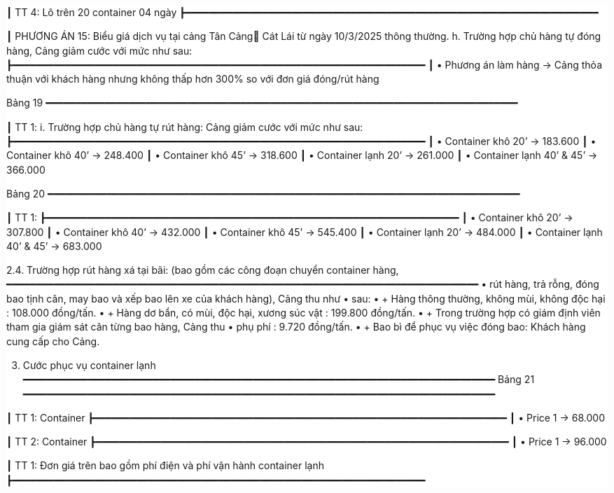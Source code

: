 ┃ TT 4: Lô trên 20 container 04 ngày
┣━━━━━━━━━━━━━━━━━━━━━━━━━━━━━━━━━━━━━━━━━━━━━━━━━━━━━━━━━━━━━━━━━━━━━━

┃ PHƯƠNG ÁN 15: Biểu giá dịch vụ tại cảng Tân Cảng Cát Lái từ ngày 10/3/2025 thông thường. h. Trường hợp chủ hàng tự đóng hàng, Cảng giảm cước với mức như sau:
┣━━━━━━━━━━━━━━━━━━━━━━━━━━━━━━━━━━━━━━━━━━━━━━━━━━━━━━━━━━━━━━━━━━━━━━
┃ • Phương án làm hàng    → Cảng thỏa thuận với khách hàng nhưng không thấp hơn 300% so với đơn giá đóng/rút hàng

Bảng 19
━━━━━━━━━━━━━━━━━━━━━━━━━━━━━━━━━━━━━━━━━━━━━━━━━━━━━━━━━━━━━━━━━━━━━━━━━━━━━━━━

┃ TT 1: i. Trường hợp chủ hàng tự rút hàng: Cảng giảm cước với mức như sau:
┣━━━━━━━━━━━━━━━━━━━━━━━━━━━━━━━━━━━━━━━━━━━━━━━━━━━━━━━━━━━━━━━━━━━━━━
┃ • Container khô 20’         → 183.600
┃ • Container khô 40’         → 248.400
┃ • Container khô 45’         → 318.600
┃ • Container lạnh 20’        → 261.000
┃ • Container lạnh 40’ & 45’  → 366.000

Bảng 20
━━━━━━━━━━━━━━━━━━━━━━━━━━━━━━━━━━━━━━━━━━━━━━━━━━━━━━━━━━━━━━━━━━━━━━━━━━━━━━━━

┃ TT 1: 
┣━━━━━━━━━━━━━━━━━━━━━━━━━━━━━━━━━━━━━━━━━━━━━━━━━━━━━━━━━━━━━━━━━━━━━━
┃ • Container khô 20’         → 307.800
┃ • Container khô 40’         → 432.000
┃ • Container khô 45’         → 545.400
┃ • Container lạnh 20’        → 484.000
┃ • Container lạnh 40’ & 45’  → 683.000


2.4. Trường hợp rút hàng xá tại bãi: (bao gồm các công đoạn chuyển container hàng,
━━━━━━━━━━━━━━━━━━━━━━━━━━━━━━━━━━━━━━━━━━━━━━━━━━━━━━━━━━━━━━━━━━━━━━━━━━━━━━━━
• rút hàng, trả rỗng, đóng bao tịnh cân, may bao và xếp bao lên xe của khách hàng), Cảng thu như
• sau:
• + Hàng thông thường, không mùi, không độc hại : 108.000 đồng/tấn.
• + Hàng dơ bẩn, có mùi, độc hại, xương súc vật : 199.800 đồng/tấn.
• + Trong trường hợp có giám định viên tham gia giám sát cân từng bao hàng, Cảng thu
• phụ phí : 9.720 đồng/tấn.
• + Bao bì để phục vụ việc đóng bao: Khách hàng cung cấp cho Cảng.

3. Cước phục vụ container lạnh
━━━━━━━━━━━━━━━━━━━━━━━━━━━━━━━━━━━━━━━━━━━━━━━━━━━━━━━━━━━━━━━━━━━━━━━━━━━━━━━━
Bảng 21
━━━━━━━━━━━━━━━━━━━━━━━━━━━━━━━━━━━━━━━━━━━━━━━━━━━━━━━━━━━━━━━━━━━━━━━━━━━━━━━━

┃ TT 1: Container
┣━━━━━━━━━━━━━━━━━━━━━━━━━━━━━━━━━━━━━━━━━━━━━━━━━━━━━━━━━━━━━━━━━━━━━━
┃ • Price 1                   → 68.000

┃ TT 2: Container
┣━━━━━━━━━━━━━━━━━━━━━━━━━━━━━━━━━━━━━━━━━━━━━━━━━━━━━━━━━━━━━━━━━━━━━━
┃ • Price 1                   → 96.000

┃ TT 1: Đơn giá trên bao gồm phí điện và phí vận hành container lạnh
┣━━━━━━━━━━━━━━━━━━━━━━━━━━━━━━━━━━━━━━━━━━━━━━━━━━━━━━━━━━━━━━━━━━━━━━
